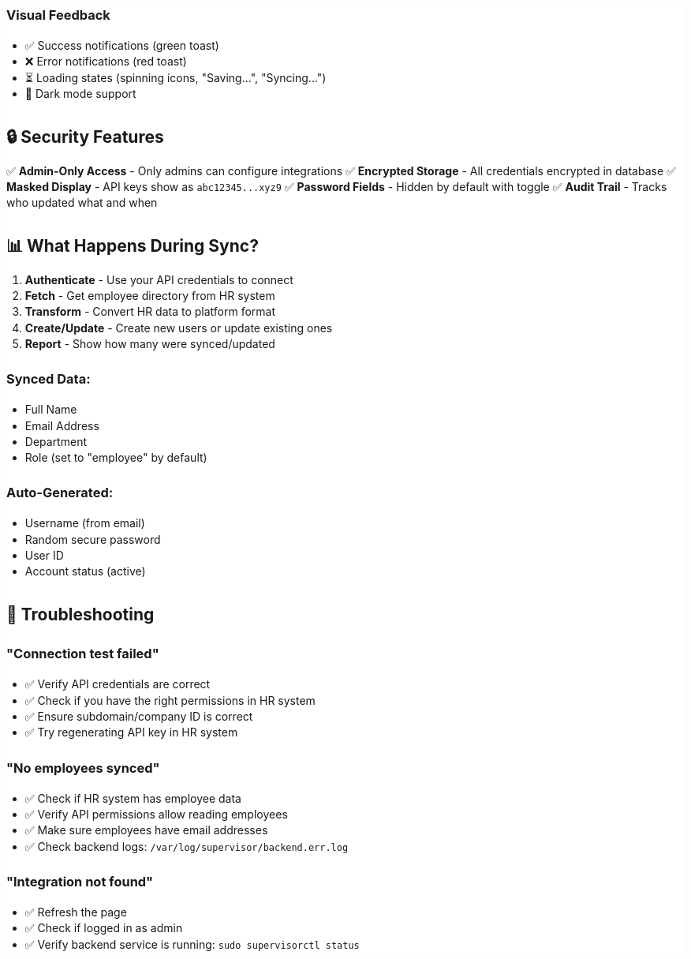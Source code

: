### Visual Feedback
- ✅ Success notifications (green toast)
- ❌ Error notifications (red toast)
- ⏳ Loading states (spinning icons, "Saving...", "Syncing...")
- 🎨 Dark mode support

## 🔒 Security Features

✅ **Admin-Only Access** - Only admins can configure integrations
✅ **Encrypted Storage** - All credentials encrypted in database
✅ **Masked Display** - API keys show as `abc12345...xyz9`
✅ **Password Fields** - Hidden by default with toggle
✅ **Audit Trail** - Tracks who updated what and when

## 📊 What Happens During Sync?

1. **Authenticate** - Use your API credentials to connect
2. **Fetch** - Get employee directory from HR system
3. **Transform** - Convert HR data to platform format
4. **Create/Update** - Create new users or update existing ones
5. **Report** - Show how many were synced/updated

### Synced Data:
- Full Name
- Email Address
- Department
- Role (set to "employee" by default)

### Auto-Generated:
- Username (from email)
- Random secure password
- User ID
- Account status (active)

## 🚨 Troubleshooting

### "Connection test failed"
- ✅ Verify API credentials are correct
- ✅ Check if you have the right permissions in HR system
- ✅ Ensure subdomain/company ID is correct
- ✅ Try regenerating API key in HR system

### "No employees synced"
- ✅ Check if HR system has employee data
- ✅ Verify API permissions allow reading employees
- ✅ Make sure employees have email addresses
- ✅ Check backend logs: `/var/log/supervisor/backend.err.log`

### "Integration not found"
- ✅ Refresh the page
- ✅ Check if logged in as admin
- ✅ Verify backend service is running: `sudo supervisorctl status`

